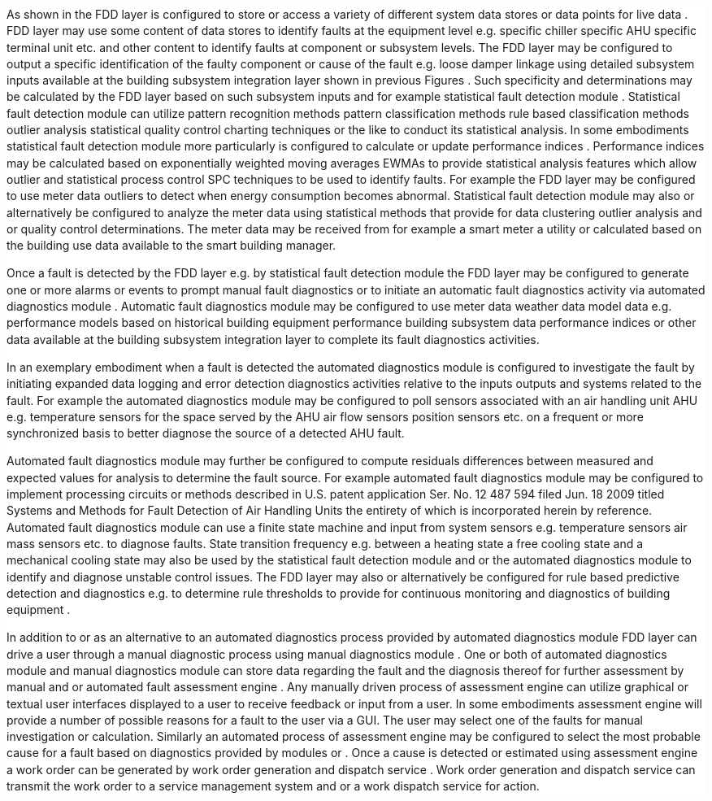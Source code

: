 As shown in the FDD layer is configured to store or access a variety of different system data stores or data points for live data . FDD layer may use some content of data stores to identify faults at the equipment level e.g. specific chiller specific AHU specific terminal unit etc. and other content to identify faults at component or subsystem levels. The FDD layer may be configured to output a specific identification of the faulty component or cause of the fault e.g. loose damper linkage using detailed subsystem inputs available at the building subsystem integration layer shown in previous Figures . Such specificity and determinations may be calculated by the FDD layer based on such subsystem inputs and for example statistical fault detection module . Statistical fault detection module can utilize pattern recognition methods pattern classification methods rule based classification methods outlier analysis statistical quality control charting techniques or the like to conduct its statistical analysis. In some embodiments statistical fault detection module more particularly is configured to calculate or update performance indices . Performance indices may be calculated based on exponentially weighted moving averages EWMAs to provide statistical analysis features which allow outlier and statistical process control SPC techniques to be used to identify faults. For example the FDD layer may be configured to use meter data outliers to detect when energy consumption becomes abnormal. Statistical fault detection module may also or alternatively be configured to analyze the meter data using statistical methods that provide for data clustering outlier analysis and or quality control determinations. The meter data may be received from for example a smart meter a utility or calculated based on the building use data available to the smart building manager.

Once a fault is detected by the FDD layer e.g. by statistical fault detection module the FDD layer may be configured to generate one or more alarms or events to prompt manual fault diagnostics or to initiate an automatic fault diagnostics activity via automated diagnostics module . Automatic fault diagnostics module may be configured to use meter data weather data model data e.g. performance models based on historical building equipment performance building subsystem data performance indices or other data available at the building subsystem integration layer to complete its fault diagnostics activities.

In an exemplary embodiment when a fault is detected the automated diagnostics module is configured to investigate the fault by initiating expanded data logging and error detection diagnostics activities relative to the inputs outputs and systems related to the fault. For example the automated diagnostics module may be configured to poll sensors associated with an air handling unit AHU e.g. temperature sensors for the space served by the AHU air flow sensors position sensors etc. on a frequent or more synchronized basis to better diagnose the source of a detected AHU fault.

Automated fault diagnostics module may further be configured to compute residuals differences between measured and expected values for analysis to determine the fault source. For example automated fault diagnostics module may be configured to implement processing circuits or methods described in U.S. patent application Ser. No. 12 487 594 filed Jun. 18 2009 titled Systems and Methods for Fault Detection of Air Handling Units the entirety of which is incorporated herein by reference. Automated fault diagnostics module can use a finite state machine and input from system sensors e.g. temperature sensors air mass sensors etc. to diagnose faults. State transition frequency e.g. between a heating state a free cooling state and a mechanical cooling state may also be used by the statistical fault detection module and or the automated diagnostics module to identify and diagnose unstable control issues. The FDD layer may also or alternatively be configured for rule based predictive detection and diagnostics e.g. to determine rule thresholds to provide for continuous monitoring and diagnostics of building equipment .

In addition to or as an alternative to an automated diagnostics process provided by automated diagnostics module FDD layer can drive a user through a manual diagnostic process using manual diagnostics module . One or both of automated diagnostics module and manual diagnostics module can store data regarding the fault and the diagnosis thereof for further assessment by manual and or automated fault assessment engine . Any manually driven process of assessment engine can utilize graphical or textual user interfaces displayed to a user to receive feedback or input from a user. In some embodiments assessment engine will provide a number of possible reasons for a fault to the user via a GUI. The user may select one of the faults for manual investigation or calculation. Similarly an automated process of assessment engine may be configured to select the most probable cause for a fault based on diagnostics provided by modules or . Once a cause is detected or estimated using assessment engine a work order can be generated by work order generation and dispatch service . Work order generation and dispatch service can transmit the work order to a service management system and or a work dispatch service for action.
